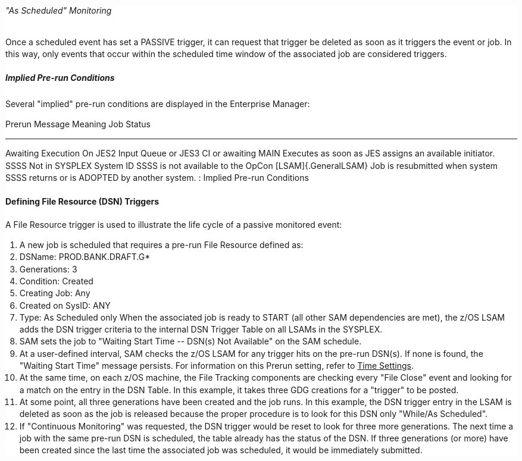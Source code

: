 ###### \"As Scheduled\" Monitoring

Once a scheduled event has set a PASSIVE trigger, it can request that
trigger be deleted as soon as it triggers the event or job. In this way,
only events that occur within the scheduled time window of the
associated job are considered triggers.

##### Implied Pre-run Conditions

Several \"implied\" pre-run conditions are displayed in the Enterprise
Manager:

  Prerun Message        Meaning                                                                                        Job Status
  --------------------- ---------------------------------------------------------------------------------------------- ------------------------------------------------------------------------------
  Awaiting Execution    On JES2 Input Queue or JES3 CI or awaiting MAIN                                                Executes as soon as JES assigns an available initiator.
  SSSS Not in SYSPLEX   System ID SSSS is not available to the OpCon [LSAM]{.GeneralLSAM}   Job is resubmitted when system SSSS returns or is ADOPTED by another system. 
  : Implied Pre-run Conditions

#### Defining File Resource (DSN) Triggers

A File Resource trigger is used to illustrate the life cycle of a
passive monitored event:

1.  A new job is scheduled that requires a pre-run File Resource defined
    as:
2.  DSName: PROD.BANK.DRAFT.G\*
3.  Generations: 3
4.  Condition: Created
5.  Creating Job: Any
6.  Created on SysID: ANY
7.  Type: As Scheduled only When the associated job is ready to START
    (all other SAM dependencies are met), the z/OS LSAM adds the DSN
    trigger criteria to the internal DSN Trigger Table on all LSAMs in
    the SYSPLEX.
8.  SAM sets the job to \"Waiting Start Time -- DSN(s) Not Available\"
    on the SAM schedule.
9.  At a user-defined interval, SAM checks the z/OS LSAM for any trigger
    hits on the pre-run DSN(s). If none is found, the \"Waiting Start
    Time\" message persists. For information on this Prerun setting,
    refer to [Time Settings](Time-Settings.md).
10. At the same time, on each z/OS machine, the File Tracking components
    are checking every \"File Close\" event and looking for a match on
    the entry in the DSN Table. In this example, it takes three GDG
    creations for a \"trigger\" to be posted.
11. At some point, all three generations have been created and the job
    runs. In this example, the DSN trigger entry in the LSAM is deleted
    as soon as the job is released because the proper procedure is to
    look for this DSN only \"While/As Scheduled\".
12. If \"Continuous Monitoring\" was requested, the DSN trigger would be
    reset to look for three more generations. The next time a job with
    the same pre-run DSN is scheduled, the table already has the status
    of the DSN. If three generations (or more) have been created since
    the last time the associated job was scheduled, it would be
    immediately submitted.
